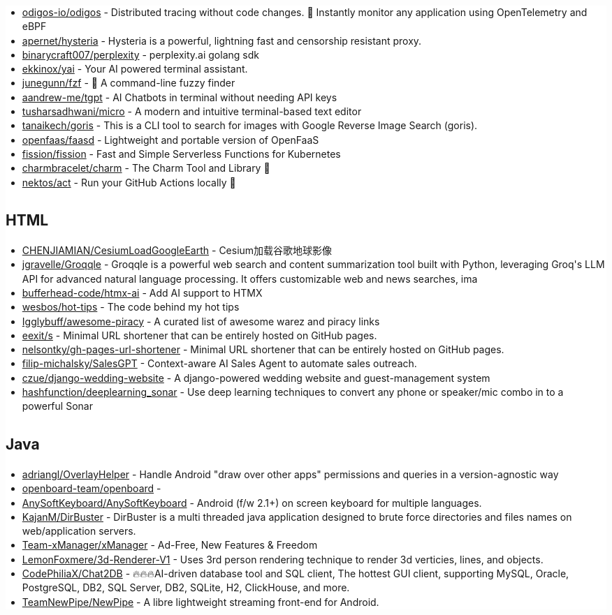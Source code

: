 - [odigos-io/odigos](https://github.com/odigos-io/odigos) - Distributed tracing without code changes. 🚀 Instantly monitor any application using OpenTelemetry and eBPF
- [apernet/hysteria](https://github.com/apernet/hysteria) - Hysteria is a powerful, lightning fast and censorship resistant proxy.
- [binarycraft007/perplexity](https://github.com/binarycraft007/perplexity) - perplexity.ai golang sdk
- [ekkinox/yai](https://github.com/ekkinox/yai) - Your AI powered terminal assistant.
- [junegunn/fzf](https://github.com/junegunn/fzf) - :cherry_blossom: A command-line fuzzy finder
- [aandrew-me/tgpt](https://github.com/aandrew-me/tgpt) - AI Chatbots in terminal without needing API keys
- [tusharsadhwani/micro](https://github.com/tusharsadhwani/micro) - A modern and intuitive terminal-based text editor
- [tanaikech/goris](https://github.com/tanaikech/goris) - This is a CLI tool to search for images with Google Reverse Image Search (goris).
- [openfaas/faasd](https://github.com/openfaas/faasd) - Lightweight and portable version of OpenFaaS
- [fission/fission](https://github.com/fission/fission) - Fast and Simple Serverless Functions for Kubernetes
- [charmbracelet/charm](https://github.com/charmbracelet/charm) - The Charm Tool and Library 🌟
- [nektos/act](https://github.com/nektos/act) - Run your GitHub Actions locally 🚀

## HTML 

- [CHENJIAMIAN/CesiumLoadGoogleEarth](https://github.com/CHENJIAMIAN/CesiumLoadGoogleEarth) - Cesium加载谷歌地球影像
- [jgravelle/Groqqle](https://github.com/jgravelle/Groqqle) - Groqqle is a powerful web search and content summarization tool built with Python, leveraging Groq's LLM API for advanced natural language processing. It offers customizable web and news searches, ima
- [bufferhead-code/htmx-ai](https://github.com/bufferhead-code/htmx-ai) - Add AI support to HTMX
- [wesbos/hot-tips](https://github.com/wesbos/hot-tips) - The code behind my hot tips
- [Igglybuff/awesome-piracy](https://github.com/Igglybuff/awesome-piracy) - A curated list of awesome warez and piracy links
- [eexit/s](https://github.com/eexit/s) - Minimal URL shortener that can be entirely hosted on GitHub pages.
- [nelsontky/gh-pages-url-shortener](https://github.com/nelsontky/gh-pages-url-shortener) - Minimal URL shortener that can be entirely hosted on GitHub pages.
- [filip-michalsky/SalesGPT](https://github.com/filip-michalsky/SalesGPT) - Context-aware AI Sales Agent to automate sales outreach.
- [czue/django-wedding-website](https://github.com/czue/django-wedding-website) - A django-powered wedding website and guest-management system
- [hashfunction/deeplearning_sonar](https://github.com/hashfunction/deeplearning_sonar) - Use deep learning techniques to convert any phone or speaker/mic combo in to a powerful Sonar

## Java 

- [adriangl/OverlayHelper](https://github.com/adriangl/OverlayHelper) - Handle Android "draw over other apps" permissions and queries in a version-agnostic way
- [openboard-team/openboard](https://github.com/openboard-team/openboard) - 
- [AnySoftKeyboard/AnySoftKeyboard](https://github.com/AnySoftKeyboard/AnySoftKeyboard) - Android (f/w 2.1+) on screen keyboard for multiple languages.
- [KajanM/DirBuster](https://github.com/KajanM/DirBuster) - DirBuster is a multi threaded java application designed to brute force directories and files names on web/application servers.
- [Team-xManager/xManager](https://github.com/Team-xManager/xManager) - Ad-Free, New Features & Freedom
- [LemonFoxmere/3d-Renderer-V1](https://github.com/LemonFoxmere/3d-Renderer-V1) - Uses 3rd person rendering technique to render 3d verticies, lines, and objects.
- [CodePhiliaX/Chat2DB](https://github.com/CodePhiliaX/Chat2DB) - 🔥🔥🔥AI-driven database tool and SQL client, The hottest GUI client, supporting MySQL, Oracle, PostgreSQL, DB2, SQL Server, DB2, SQLite, H2, ClickHouse, and more.
- [TeamNewPipe/NewPipe](https://github.com/TeamNewPipe/NewPipe) - A libre lightweight streaming front-end for Android.